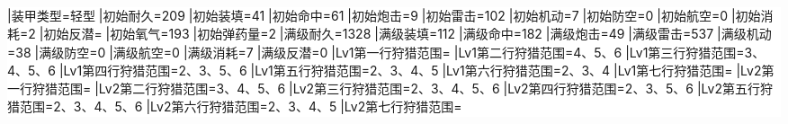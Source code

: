 |装甲类型=轻型
|初始耐久=209
|初始装填=41
|初始命中=61
|初始炮击=9
|初始雷击=102
|初始机动=7
|初始防空=0
|初始航空=0
|初始消耗=2
|初始反潜=
|初始氧气=193
|初始弹药量=2
|满级耐久=1328
|满级装填=112
|满级命中=182
|满级炮击=49
|满级雷击=537
|满级机动=38
|满级防空=0
|满级航空=0
|满级消耗=7
|满级反潜=0
|Lv1第一行狩猎范围=
|Lv1第二行狩猎范围=4、5、6
|Lv1第三行狩猎范围=3、4、5、6
|Lv1第四行狩猎范围=2、3、5、6
|Lv1第五行狩猎范围=2、3、4、5
|Lv1第六行狩猎范围=2、3、4
|Lv1第七行狩猎范围=
|Lv2第一行狩猎范围=
|Lv2第二行狩猎范围=3、4、5、6
|Lv2第三行狩猎范围=2、3、4、5、6
|Lv2第四行狩猎范围=2、3、5、6
|Lv2第五行狩猎范围=2、3、4、5、6
|Lv2第六行狩猎范围=2、3、4、5
|Lv2第七行狩猎范围=